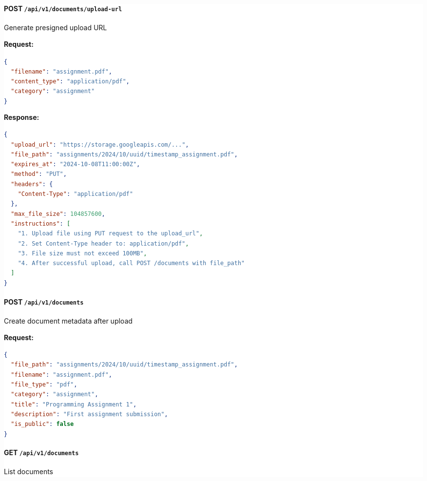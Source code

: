 #### POST `/api/v1/documents/upload-url`

Generate presigned upload URL

**Request:**

```json
{
  "filename": "assignment.pdf",
  "content_type": "application/pdf",
  "category": "assignment"
}
```

**Response:**

```json
{
  "upload_url": "https://storage.googleapis.com/...",
  "file_path": "assignments/2024/10/uuid/timestamp_assignment.pdf",
  "expires_at": "2024-10-08T11:00:00Z",
  "method": "PUT",
  "headers": {
    "Content-Type": "application/pdf"
  },
  "max_file_size": 104857600,
  "instructions": [
    "1. Upload file using PUT request to the upload_url",
    "2. Set Content-Type header to: application/pdf",
    "3. File size must not exceed 100MB",
    "4. After successful upload, call POST /documents with file_path"
  ]
}
```

#### POST `/api/v1/documents`

Create document metadata after upload

**Request:**

```json
{
  "file_path": "assignments/2024/10/uuid/timestamp_assignment.pdf",
  "filename": "assignment.pdf",
  "file_type": "pdf",
  "category": "assignment",
  "title": "Programming Assignment 1",
  "description": "First assignment submission",
  "is_public": false
}
```

#### GET `/api/v1/documents`

List documents
